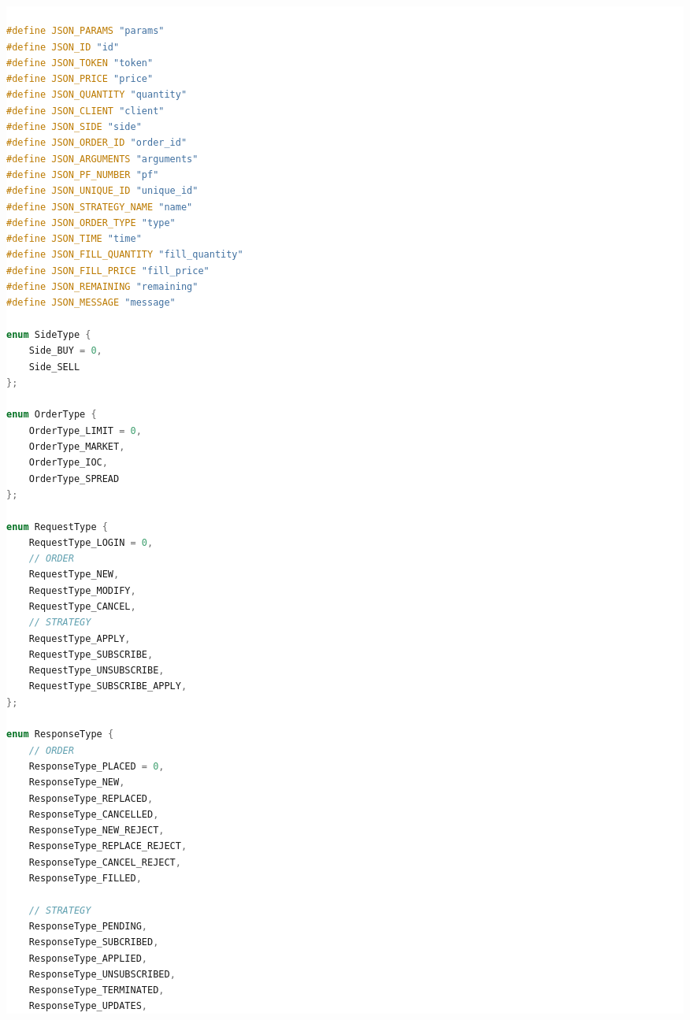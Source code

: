 ```cpp

#define JSON_PARAMS "params"
#define JSON_ID "id"
#define JSON_TOKEN "token"
#define JSON_PRICE "price"
#define JSON_QUANTITY "quantity"
#define JSON_CLIENT "client"
#define JSON_SIDE "side"
#define JSON_ORDER_ID "order_id"
#define JSON_ARGUMENTS "arguments"
#define JSON_PF_NUMBER "pf"
#define JSON_UNIQUE_ID "unique_id"
#define JSON_STRATEGY_NAME "name"
#define JSON_ORDER_TYPE "type"
#define JSON_TIME "time"
#define JSON_FILL_QUANTITY "fill_quantity"
#define JSON_FILL_PRICE "fill_price"
#define JSON_REMAINING "remaining"
#define JSON_MESSAGE "message"

enum SideType {
    Side_BUY = 0,
	Side_SELL
};

enum OrderType {
    OrderType_LIMIT = 0,
	OrderType_MARKET,
	OrderType_IOC,
	OrderType_SPREAD
};

enum RequestType {
    RequestType_LOGIN = 0,
	// ORDER
	RequestType_NEW,
	RequestType_MODIFY,
	RequestType_CANCEL,
	// STRATEGY
	RequestType_APPLY,
	RequestType_SUBSCRIBE,
	RequestType_UNSUBSCRIBE,
	RequestType_SUBSCRIBE_APPLY,
};

enum ResponseType {
    // ORDER
	ResponseType_PLACED = 0,
	ResponseType_NEW,
	ResponseType_REPLACED,
	ResponseType_CANCELLED,
	ResponseType_NEW_REJECT,
	ResponseType_REPLACE_REJECT,
	ResponseType_CANCEL_REJECT,
	ResponseType_FILLED,

    // STRATEGY
	ResponseType_PENDING,
	ResponseType_SUBCRIBED,
	ResponseType_APPLIED,
	ResponseType_UNSUBSCRIBED,
	ResponseType_TERMINATED,
	ResponseType_UPDATES,
```